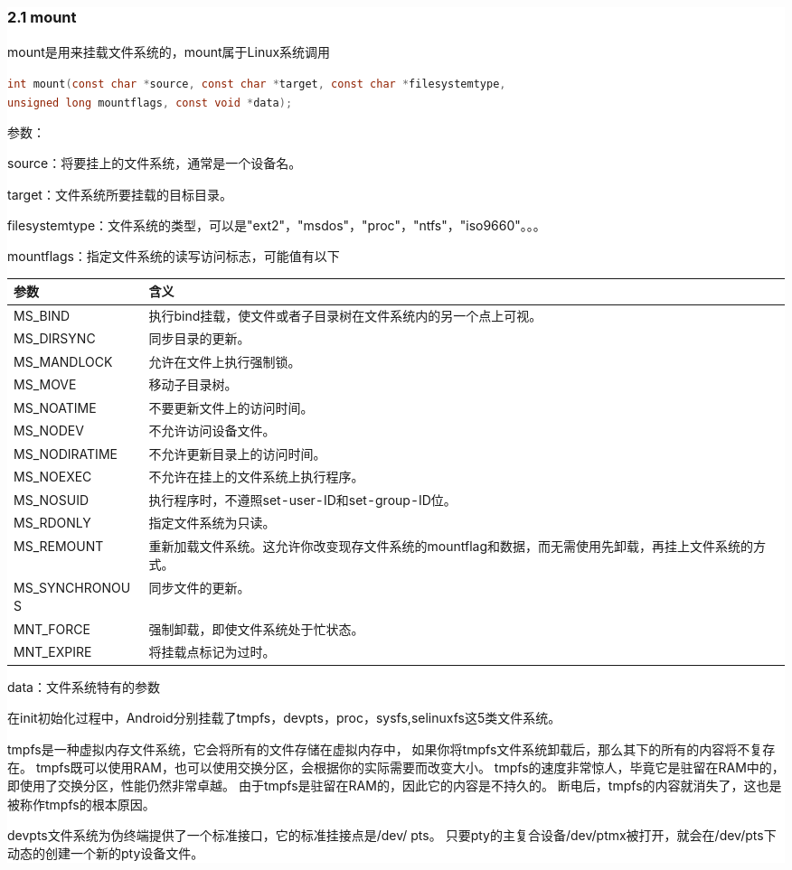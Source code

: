 ### 2.1 mount
mount是用来挂载文件系统的，mount属于Linux系统调用
```C
int mount(const char *source, const char *target, const char *filesystemtype,
unsigned long mountflags, const void *data);
```
参数：

source：将要挂上的文件系统，通常是一个设备名。

target：文件系统所要挂载的目标目录。

filesystemtype：文件系统的类型，可以是"ext2"，"msdos"，"proc"，"ntfs"，"iso9660"。。。

mountflags：指定文件系统的读写访问标志，可能值有以下

|参数|含义|
| :-- | :-- |
| MS_BIND| 执行bind挂载，使文件或者子目录树在文件系统内的另一个点上可视。|
| MS_DIRSYNC| 同步目录的更新。|
| MS_MANDLOCK| 允许在文件上执行强制锁。|
| MS_MOVE| 移动子目录树。|
| MS_NOATIME| 不要更新文件上的访问时间。|
| MS_NODEV| 不允许访问设备文件。|
| MS_NODIRATIME| 不允许更新目录上的访问时间。|
| MS_NOEXEC| 不允许在挂上的文件系统上执行程序。|
| MS_NOSUID| 执行程序时，不遵照set-user-ID和set-group-ID位。|
| MS_RDONLY| 指定文件系统为只读。|
| MS_REMOUNT| 重新加载文件系统。这允许你改变现存文件系统的mountflag和数据，而无需使用先卸载，再挂上文件系统的方式。|
| MS_SYNCHRONOUS| 同步文件的更新。|
| MNT_FORCE| 强制卸载，即使文件系统处于忙状态。|
| MNT_EXPIRE| 将挂载点标记为过时。|

data：文件系统特有的参数

在init初始化过程中，Android分别挂载了tmpfs，devpts，proc，sysfs,selinuxfs这5类文件系统。

tmpfs是一种虚拟内存文件系统，它会将所有的文件存储在虚拟内存中，
如果你将tmpfs文件系统卸载后，那么其下的所有的内容将不复存在。
tmpfs既可以使用RAM，也可以使用交换分区，会根据你的实际需要而改变大小。
tmpfs的速度非常惊人，毕竟它是驻留在RAM中的，即使用了交换分区，性能仍然非常卓越。
由于tmpfs是驻留在RAM的，因此它的内容是不持久的。
断电后，tmpfs的内容就消失了，这也是被称作tmpfs的根本原因。

devpts文件系统为伪终端提供了一个标准接口，它的标准挂接点是/dev/ pts。
只要pty的主复合设备/dev/ptmx被打开，就会在/dev/pts下动态的创建一个新的pty设备文件。
